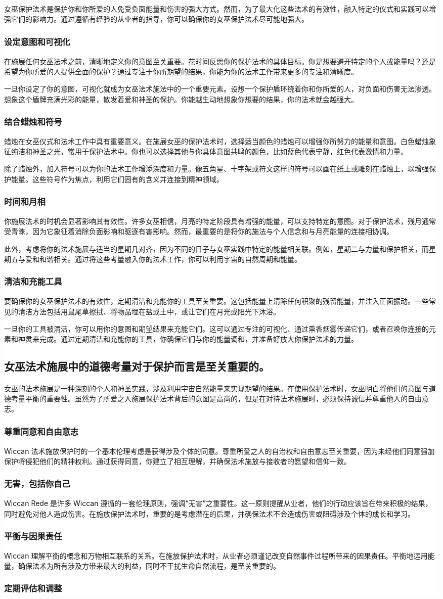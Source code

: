 女巫保护法术是保护你和你所爱的人免受负面能量和伤害的强大方式。然而，为了最大化这些法术的有效性，融入特定的仪式和实践可以增强它们的影响力。通过遵循有经验的从业者的指导，你可以确保你的女巫保护法术尽可能地强大。

### 设定意图和可视化

在施展任何女巫法术之前，清晰地定义你的意图至关重要。花时间反思你的保护法术的具体目标。你是想要避开特定的个人或能量吗？还是希望为你所爱的人提供全面的保护？通过专注于你所期望的结果，你能为你的法术工作带来更多的专注和清晰度。

一旦你设定了你的意图，可视化就成为女巫法术施法中的一个重要元素。设想一个保护盾环绕着你和你所爱的人，对负面和伤害无法渗透。想象这个盾牌充满光彩的能量，散发着爱和神圣的保护。你能越生动地想象你想要的结果，你的法术就会越强大。

### 结合蜡烛和符号

蜡烛在女巫仪式和法术工作中具有重要意义。在施展女巫的保护法术时，选择适当颜色的蜡烛可以增强你所努力的能量和意图。白色蜡烛象征纯洁和神圣之光，常用于保护法术中。你也可以选择其他与你具体意图共鸣的颜色，比如蓝色代表宁静，红色代表激情和力量。

除了蜡烛外，加入符号可以为你的法术工作增添深度和力量。像五角星、十字架或符文这样的符号可以画在纸上或雕刻在蜡烛上，以增强保护能量。这些符号作为焦点，利用它们固有的含义并连接到精神领域。

### 时间和月相

你施展法术的时机会显著影响其有效性。许多女巫相信，月亮的特定阶段具有增强的能量，可以支持特定的意图。对于保护法术，残月通常受青睐，因为它象征着消除负面影响和驱逐有害影响。然而，最重要的是将你的施法与个人信念和与月亮能量的连接相协调。

此外，考虑将你的法术施展与适当的星期几对齐，因为不同的日子与女巫实践中特定的能量相关联。例如，星期二与力量和保护相关，而星期五与爱和和谐相关。通过将这些考量融入你的法术工作，你可以利用宇宙的自然周期和能量。

### 清洁和充能工具

要确保你的女巫保护法术的有效性，定期清洁和充能你的工具至关重要。这包括能量上清除任何积聚的残留能量，并注入正面振动。一些常见的清洁方法包括用鼠尾草擦拭、将物品埋在盐或土中，或让它们在月光或阳光下沐浴。

一旦你的工具被清洁，你可以用你的意图和期望结果来充能它们。这可以通过专注的可视化、通过熏香烟雾传递它们，或者召唤你连接的元素和神灵来完成。通过定期清洁和充能你的工具，你确保它们与你的能量调和，并准备好放大你保护法术的力量。

## 女巫法术施展中的道德考量对于保护而言是至关重要的。

女巫的法术施展是一种深刻的个人和神圣实践，涉及利用宇宙自然能量来实现期望的结果。在使用保护法术时，女巫明白将他们的意图与道德考量平衡的重要性。虽然为了所爱之人施展保护法术背后的意图是高尚的，但是在对待法术施展时，必须保持诚信并尊重他人的自由意志。

### 尊重同意和自由意志

Wiccan 法术施放保护时的一个基本伦理考虑是获得涉及个体的同意。尊重所爱之人的自治权和自由意志至关重要，因为未经他们同意强加保护将侵犯他们的精神权利。通过获得同意，你建立了相互理解，并确保法术施放与接收者的愿望和信仰一致。

### 无害，包括你自己

Wiccan Rede 是许多 Wiccan 遵循的一套伦理原则，强调“无害”之重要性。这一原则提醒从业者，他们的行动应该旨在带来积极的结果，同时避免对他人造成伤害。在施放保护法术时，重要的是考虑潜在的后果，并确保法术不会造成伤害或阻碍涉及个体的成长和学习。

### 平衡与因果责任

Wiccan 理解平衡的概念和万物相互联系的关系。在施放保护法术时，从业者必须谨记改变自然事件过程所带来的因果责任。平衡地运用能量，确保法术为所有涉及方带来最大的利益，同时不干扰生命自然流程，是至关重要的。

### 定期评估和调整
